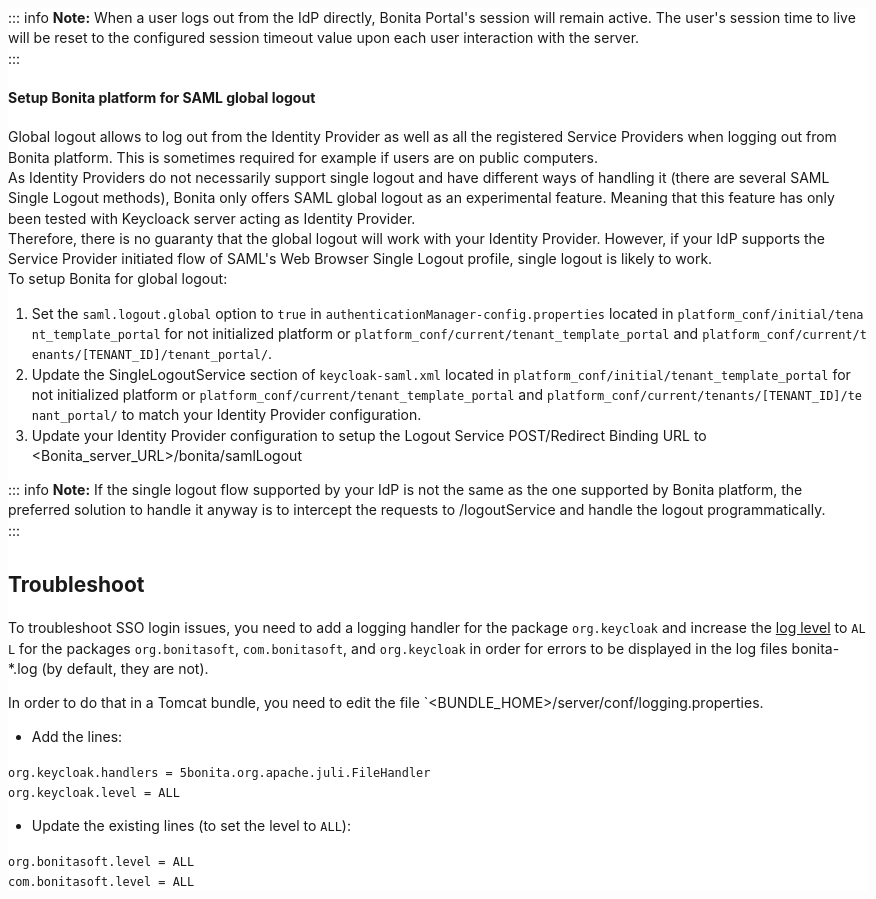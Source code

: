 ::: info
**Note:** When a user logs out from the IdP directly, Bonita Portal's session will remain active. The user's session time to live will be reset 
to the configured session timeout value upon each user interaction with the server.  
:::

#### Setup Bonita platform for SAML global logout

Global logout allows to log out from the Identity Provider as well as all the registered Service Providers when logging out from Bonita platform. This is sometimes required for example if users are on public computers.  
As Identity Providers do not necessarily support single logout and have different ways of handling it (there are several SAML Single Logout methods), Bonita only offers SAML global logout as an experimental feature. Meaning that this feature has only been tested with Keycloack server acting as Identity Provider.  
Therefore, there is no guaranty that the global logout will work with your Identity Provider. However, if your IdP supports the Service Provider initiated flow of SAML's Web Browser Single Logout profile, single logout is likely to work.  
To setup Bonita for global logout:
1. Set the `saml.logout.global` option to `true` in `authenticationManager-config.properties` located in `platform_conf/initial/tenant_template_portal` for not initialized platform or `platform_conf/current/tenant_template_portal` and `platform_conf/current/tenants/[TENANT_ID]/tenant_portal/`.
2. Update the SingleLogoutService section of `keycloak-saml.xml` located in `platform_conf/initial/tenant_template_portal` for not initialized platform or `platform_conf/current/tenant_template_portal` and `platform_conf/current/tenants/[TENANT_ID]/tenant_portal/` to match your Identity Provider configuration.
3. Update your Identity Provider configuration to setup the Logout Service POST/Redirect Binding URL to <Bonita_server_URL>/bonita/samlLogout  

::: info
**Note:** If the single logout flow supported by your IdP is not the same as the one supported by Bonita platform, the preferred solution to handle it anyway is to intercept the requests to /logoutService and handle the logout programmatically.  
:::

## Troubleshoot

To troubleshoot SSO login issues, you need to add a logging handler for the package `org.keycloak` and increase the [log level](logging.md) to `ALL` for the packages `org.bonitasoft`, `com.bonitasoft`, and `org.keycloak` in order for errors to be displayed in the log files bonita-*.log (by default, they are not).

In order to do that in a Tomcat bundle, you need to edit the file `<BUNDLE_HOME>/server/conf/logging.properties.  
* Add the lines:  
```
org.keycloak.handlers = 5bonita.org.apache.juli.FileHandler
org.keycloak.level = ALL
```
* Update the existing lines (to set the level to `ALL`):  
```
org.bonitasoft.level = ALL
com.bonitasoft.level = ALL
```
